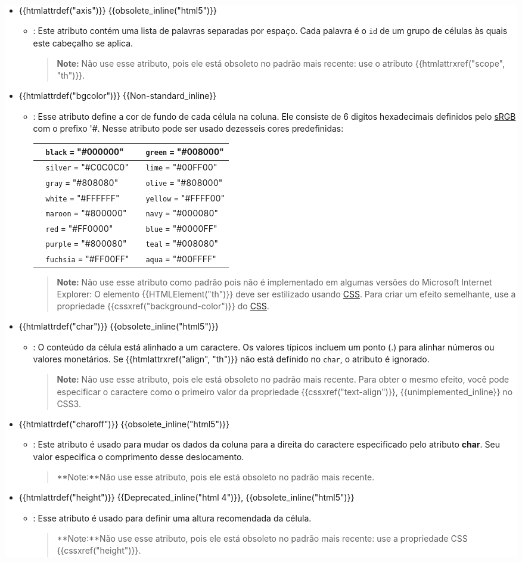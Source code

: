 - {{htmlattrdef("axis")}} {{obsolete_inline("html5")}}

  - : Este atributo contém uma lista de palavras separadas por espaço. Cada palavra é o `id` de um grupo de células às quais este cabeçalho se aplica.

    > **Note:** Não use esse atributo, pois ele está obsoleto no padrão mais recente: use o atributo {{htmlattrxref("scope", "th")}}.

- {{htmlattrdef("bgcolor")}} {{Non-standard_inline}}

  - : Esse atributo define a cor de fundo de cada célula na coluna. Ele consiste de 6 digitos hexadecimais definidos pelo [sRGB](https://www.w3.org/Graphics/Color/sRGB) com o prefixo '#. Nesse atributo pode ser usado dezesseis cores predefinidas:

    |     | `black` = "#000000"   |     | `green` = "#008000"  |
    | --- | --------------------- | --- | -------------------- |
    |     | `silver` = "#C0C0C0"  |     | `lime` = "#00FF00"   |
    |     | `gray` = "#808080"    |     | `olive` = "#808000"  |
    |     | `white` = "#FFFFFF"   |     | `yellow` = "#FFFF00" |
    |     | `maroon` = "#800000"  |     | `navy` = "#000080"   |
    |     | `red` = "#FF0000"     |     | `blue` = "#0000FF"   |
    |     | `purple` = "#800080"  |     | `teal` = "#008080"   |
    |     | `fuchsia` = "#FF00FF" |     | `aqua` = "#00FFFF"   |

    > **Note:** Não use esse atributo como padrão pois não é implementado em algumas versões do Microsoft Internet Explorer: O elemento {{HTMLElement("th")}} deve ser estilizado usando [CSS](/pt-BR/docs/Web/CSS). Para criar um efeito semelhante, use a propriedade {{cssxref("background-color")}} do [CSS](/pt-BR/docs/Web/CSS).

- {{htmlattrdef("char")}} {{obsolete_inline("html5")}}

  - : O conteúdo da célula está alinhado a um caractere. Os valores típicos incluem um ponto (.) para alinhar números ou valores monetários. Se {{htmlattrxref("align", "th")}} não está definido no `char`, o atributo é ignorado.

    > **Note:** Não use esse atributo, pois ele está obsoleto no padrão mais recente. Para obter o mesmo efeito, você pode especificar o caractere como o primeiro valor da propriedade {{cssxref("text-align")}}, {{unimplemented_inline}} no CSS3.

- {{htmlattrdef("charoff")}} {{obsolete_inline("html5")}}

  - : Este atributo é usado para mudar os dados da coluna para a direita do caractere especificado pelo atributo **char**. Seu valor especifica o comprimento desse deslocamento.

    > **Note:**Não use esse atributo, pois ele está obsoleto no padrão mais recente.

- {{htmlattrdef("height")}} {{Deprecated_inline("html 4")}}, {{obsolete_inline("html5")}}

  - : Esse atributo é usado para definir uma altura recomendada da célula.

    > **Note:**Não use esse atributo, pois ele está obsoleto no padrão mais recente: use a propriedade CSS {{cssxref("height")}}.
